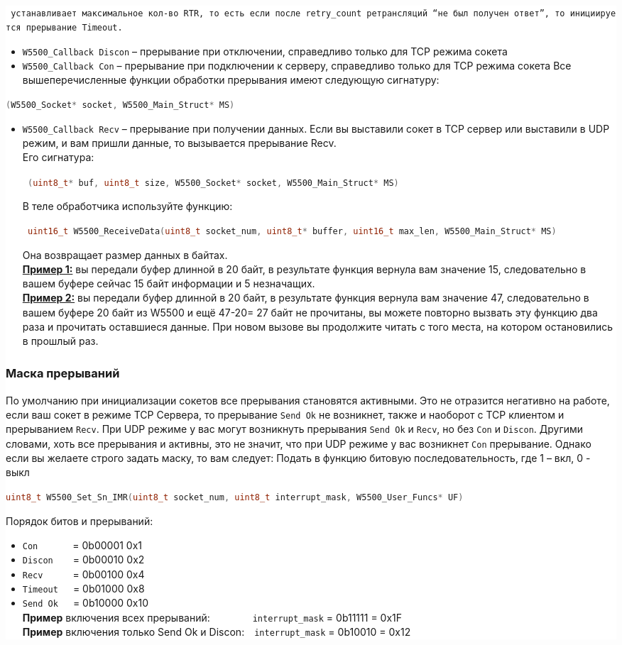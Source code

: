      устанавливает максимальное кол-во RTR, то есть если после retry_count ретрансляций “не был получен ответ”, то инициируется прерывание Timeout.
- `W5500_Callback Discon` – прерывание при отключении, справедливо только для TCP режима сокета
- `W5500_Callback Con` – прерывание при подключении к серверу, справедливо только для TCP режима сокета
Все вышеперечисленные функции обработки прерывания имеют следующую сигнатуру:

```c++
(W5500_Socket* socket, W5500_Main_Struct* MS)
```

- `W5500_Callback Recv` – прерывание при получении данных. Если вы выставили сокет в TCP сервер или выставили в UDP режим, и
    вам пришли данные, то вызывается прерывание Recv.  
    Его сигнатура:

   ```c++
    (uint8_t* buf, uint8_t size, W5500_Socket* socket, W5500_Main_Struct* MS)
   ```

    В теле обработчика используйте функцию:

   ```c++  
    uint16_t W5500_ReceiveData(uint8_t socket_num, uint8_t* buffer, uint16_t max_len, W5500_Main_Struct* MS)
   ```

    Она возвращает размер данных в байтах.  
    __<ins>Пример 1:</ins>__ вы передали буфер длинной в 20 байт, в результате функция вернула вам значение 15,
    следовательно в вашем буфере сейчас 15 байт информации и 5 незначащих.  
    __<ins>Пример 2:</ins>__ вы передали буфер длинной в 20 байт,
    в результате функция вернула вам значение 47, следовательно в вашем буфере 20 байт из W5500 и ещё 47-20= 27 байт не прочитаны,
    вы можете повторно вызвать эту функцию два раза и прочитать оставшиеся данные. При новом вызове вы продолжите
    читать с того места, на котором остановились в прошлый раз.

### Маска прерываний

  По  умолчанию при инициализации сокетов все прерывания становятся активными. Это не отразится негативно на работе,
  если ваш сокет в режиме TCP Сервера, то прерывание `Send Ok` не возникнет, также и наоборот с TCP клиентом и прерыванием `Recv`.
  При UDP режиме у вас могут возникнуть прерывания `Send Ok` и `Recv`, но без `Con` и `Discon`. Другими словами, хоть все прерывания и активны,
  это не значит, что при UDP режиме у вас возникнет `Con` прерывание. Однако если вы желаете строго задать маску, то вам следует:
  Подать в функцию битовую последовательность, где 1 – вкл, 0 - выкл  

  ```c++
  uint8_t W5500_Set_Sn_IMR(uint8_t socket_num, uint8_t interrupt_mask, W5500_User_Funcs* UF)
  ```

  Порядок битов и прерываний:  

- `Con`&emsp;&emsp;&emsp;&ensp;=  0b00001 0x1
- `Discon`&emsp;&emsp;=  0b00010 0x2
- `Recv`&emsp;&emsp;&emsp;=  0b00100 0x4
- `Timeout`&emsp;&ensp;=  0b01000 0x8
- `Send Ok`&emsp;&ensp;=  0b10000 0x10  
  __<int>Пример</int>__ включения всех прерываний:&emsp;&emsp;&emsp;&emsp;&nbsp;`interrupt_mask` = 0b11111 = 0x1F  
  __<int>Пример</int>__ включения только Send Ok и Discon:&emsp;`interrupt_mask` = 0b10010 = 0x12
